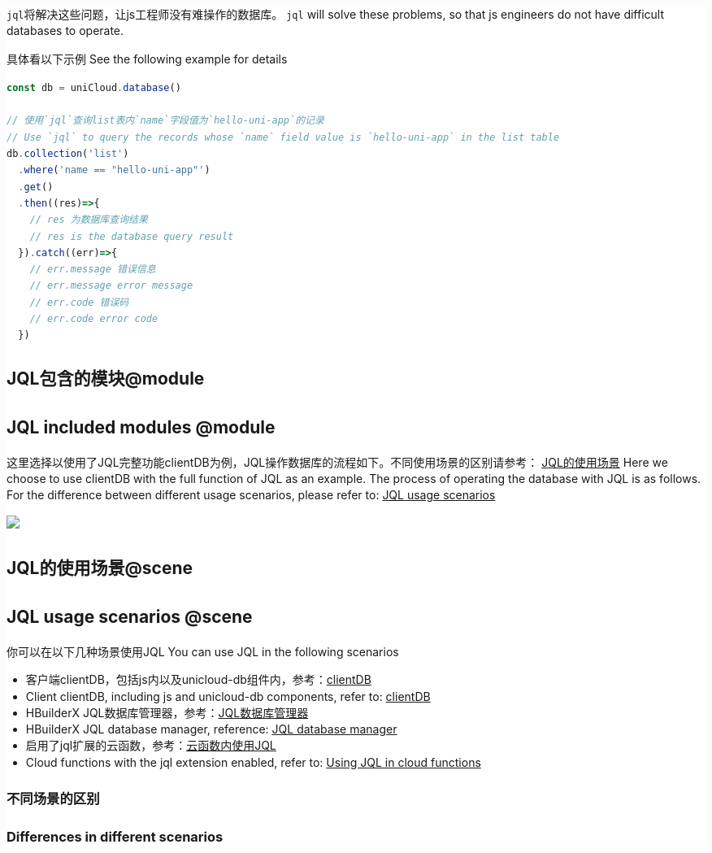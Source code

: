 `jql`将解决这些问题，让js工程师没有难操作的数据库。
`jql` will solve these problems, so that js engineers do not have difficult databases to operate.

具体看以下示例
See the following example for details

  ```js
  const db = uniCloud.database()

  // 使用`jql`查询list表内`name`字段值为`hello-uni-app`的记录
  // Use `jql` to query the records whose `name` field value is `hello-uni-app` in the list table
  db.collection('list')
    .where('name == "hello-uni-app"')
    .get()
    .then((res)=>{
      // res 为数据库查询结果
      // res is the database query result
    }).catch((err)=>{
      // err.message 错误信息
      // err.message error message
      // err.code 错误码
      // err.code error code
    })
  ```

## JQL包含的模块@module
## JQL included modules @module

这里选择以使用了JQL完整功能clientDB为例，JQL操作数据库的流程如下。不同使用场景的区别请参考： [JQL的使用场景](uniCloud/jql.md?id=scene)
Here we choose to use clientDB with the full function of JQL as an example. The process of operating the database with JQL is as follows. For the difference between different usage scenarios, please refer to: [JQL usage scenarios](uniCloud/jql.md?id=scene)

![](https://web-assets.dcloud.net.cn/unidoc/zh/clientdb.jpg)

## JQL的使用场景@scene
## JQL usage scenarios @scene

你可以在以下几种场景使用JQL
You can use JQL in the following scenarios

- 客户端clientDB，包括js内以及unicloud-db组件内，参考：[clientDB](uniCloud/clientdb.md)
- Client clientDB, including js and unicloud-db components, refer to: [clientDB](uniCloud/clientdb.md)
- HBuilderX JQL数据库管理器，参考：[JQL数据库管理器](uniCloud/jql-runner.md)
- HBuilderX JQL database manager, reference: [JQL database manager](uniCloud/jql-runner.md)
- 启用了jql扩展的云函数，参考：[云函数内使用JQL](uniCloud/jql-cloud.md)
- Cloud functions with the jql extension enabled, refer to: [Using JQL in cloud functions](uniCloud/jql-cloud.md)

### 不同场景的区别
### Differences in different scenarios
